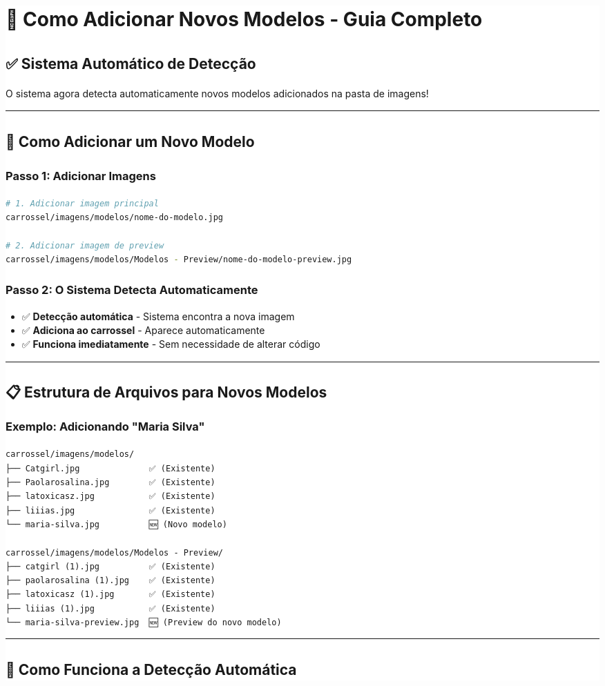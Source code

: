 # 👩 Como Adicionar Novos Modelos - Guia Completo

## ✅ **Sistema Automático de Detecção**

O sistema agora detecta automaticamente novos modelos adicionados na pasta de imagens!

---

## 🚀 **Como Adicionar um Novo Modelo**

### **Passo 1: Adicionar Imagens**
```bash
# 1. Adicionar imagem principal
carrossel/imagens/modelos/nome-do-modelo.jpg

# 2. Adicionar imagem de preview
carrossel/imagens/modelos/Modelos - Preview/nome-do-modelo-preview.jpg
```

### **Passo 2: O Sistema Detecta Automaticamente**
- ✅ **Detecção automática** - Sistema encontra a nova imagem
- ✅ **Adiciona ao carrossel** - Aparece automaticamente
- ✅ **Funciona imediatamente** - Sem necessidade de alterar código

---

## 📋 **Estrutura de Arquivos para Novos Modelos**

### **Exemplo: Adicionando "Maria Silva"**
```
carrossel/imagens/modelos/
├── Catgirl.jpg              ✅ (Existente)
├── Paolarosalina.jpg        ✅ (Existente)
├── latoxicasz.jpg           ✅ (Existente)
├── liiias.jpg               ✅ (Existente)
└── maria-silva.jpg          🆕 (Novo modelo)

carrossel/imagens/modelos/Modelos - Preview/
├── catgirl (1).jpg          ✅ (Existente)
├── paolarosalina (1).jpg    ✅ (Existente)
├── latoxicasz (1).jpg       ✅ (Existente)
├── liiias (1).jpg           ✅ (Existente)
└── maria-silva-preview.jpg  🆕 (Preview do novo modelo)
```

---

## 🎯 **Como Funciona a Detecção Automática**
